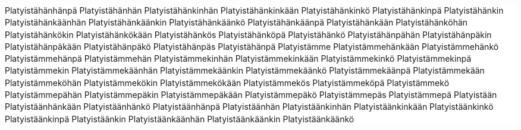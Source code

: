 Platyistähänhänpä
Platyistähänhän
Platyistähänkinhän
Platyistähänkinkään
Platyistähänkinkö
Platyistähänkinpä
Platyistähänkin
Platyistähänkäänhän
Platyistähänkäänkin
Platyistähänkäänkö
Platyistähänkäänpä
Platyistähänkään
Platyistähänköhän
Platyistähänkökin
Platyistähänkökään
Platyistähänkös
Platyistähänköpä
Platyistähänkö
Platyistähänpähän
Platyistähänpäkin
Platyistähänpäkään
Platyistähänpäkö
Platyistähänpäs
Platyistähänpä
Platyistämme
Platyistämmehänkään
Platyistämmehänkö
Platyistämmehänpä
Platyistämmehän
Platyistämmekinhän
Platyistämmekinkään
Platyistämmekinkö
Platyistämmekinpä
Platyistämmekin
Platyistämmekäänhän
Platyistämmekäänkin
Platyistämmekäänkö
Platyistämmekäänpä
Platyistämmekään
Platyistämmeköhän
Platyistämmekökin
Platyistämmekökään
Platyistämmekös
Platyistämmeköpä
Platyistämmekö
Platyistämmepähän
Platyistämmepäkin
Platyistämmepäkään
Platyistämmepäkö
Platyistämmepäs
Platyistämmepä
Platyistään
Platyistäänhänkään
Platyistäänhänkö
Platyistäänhänpä
Platyistäänhän
Platyistäänkinhän
Platyistäänkinkään
Platyistäänkinkö
Platyistäänkinpä
Platyistäänkin
Platyistäänkäänhän
Platyistäänkäänkin
Platyistäänkäänkö